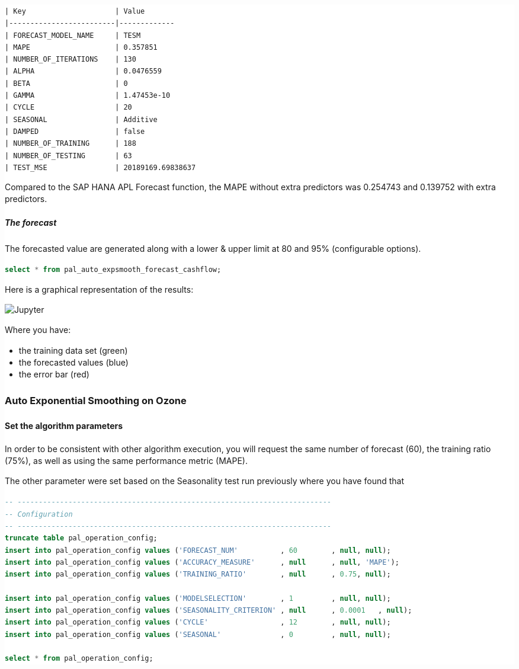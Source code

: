 ```
| Key                     | Value
|-------------------------|-------------
| FORECAST_MODEL_NAME     | TESM
| MAPE                    | 0.357851
| NUMBER_OF_ITERATIONS    | 130
| ALPHA                   | 0.0476559
| BETA                    | 0
| GAMMA                   | 1.47453e-10
| CYCLE                   | 20
| SEASONAL                | Additive
| DAMPED                  | false
| NUMBER_OF_TRAINING      | 188
| NUMBER_OF_TESTING       | 63
| TEST_MSE                | 20189169.69838637
```

Compared to the SAP HANA APL Forecast function, the MAPE without extra predictors was 0.254743 and 0.139752 with extra predictors.

##### **The forecast**

The forecasted value are generated along with a lower & upper limit at 80 and 95% (configurable options).
```sql
select * from pal_auto_expsmooth_forecast_cashflow;
```

Here is a graphical representation of the results:

![Jupyter](07-01.png)

Where you have:

 - the training data set (green)
 - the forecasted values (blue)
 - the error bar (red)

### **Auto Exponential Smoothing on Ozone**

#### **Set the algorithm parameters**

In order to be consistent with other algorithm execution, you will request the same number of forecast (60), the training ratio (75%), as well as using the same performance metric (MAPE).

The other parameter were set based on the Seasonality test run previously where you have found that
```SQL
-- --------------------------------------------------------------------------
-- Configuration
-- --------------------------------------------------------------------------
truncate table pal_operation_config;
insert into pal_operation_config values ('FORECAST_NUM'          , 60        , null, null);
insert into pal_operation_config values ('ACCURACY_MEASURE'      , null      , null, 'MAPE');
insert into pal_operation_config values ('TRAINING_RATIO'        , null      , 0.75, null);

insert into pal_operation_config values ('MODELSELECTION'        , 1         , null, null);
insert into pal_operation_config values ('SEASONALITY_CRITERION' , null      , 0.0001   , null);
insert into pal_operation_config values ('CYCLE'                 , 12        , null, null);
insert into pal_operation_config values ('SEASONAL'              , 0         , null, null);

select * from pal_operation_config;
```
